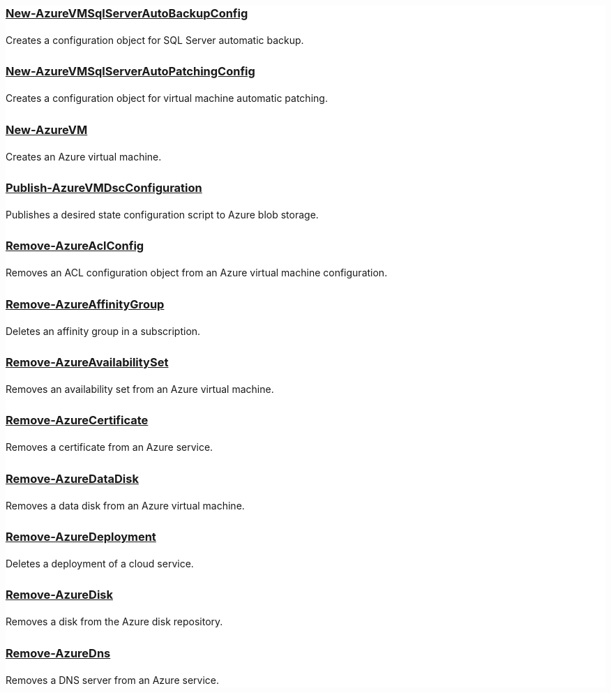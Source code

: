 
### [New-AzureVMSqlServerAutoBackupConfig](.\New-AzureVMSqlServerAutoBackupConfig.md)
Creates a configuration object for SQL Server automatic backup.


### [New-AzureVMSqlServerAutoPatchingConfig](.\New-AzureVMSqlServerAutoPatchingConfig.md)
Creates a configuration object for virtual machine automatic patching.


### [New-AzureVM](..\..\..\..\ResourceManager\AzureRM.Compute\v0.9.8\CmdletMDs\New-AzureVM.md)
Creates an Azure virtual machine.


### [Publish-AzureVMDscConfiguration](.\Publish-AzureVMDscConfiguration.md)
Publishes a desired state configuration script to Azure blob storage.


### [Remove-AzureAclConfig](.\Remove-AzureAclConfig.md)
Removes an ACL configuration object from an Azure virtual machine configuration.


### [Remove-AzureAffinityGroup](.\Remove-AzureAffinityGroup.md)
Deletes an affinity group in a subscription.


### [Remove-AzureAvailabilitySet](..\..\..\..\ResourceManager\AzureRM.Compute\v0.9.8\CmdletMDs\Remove-AzureAvailabilitySet.md)
Removes an availability set from an Azure virtual machine.


### [Remove-AzureCertificate](.\Remove-AzureCertificate.md)
Removes a certificate from an Azure service.


### [Remove-AzureDataDisk](.\Remove-AzureDataDisk.md)
Removes a data disk from an Azure virtual machine.


### [Remove-AzureDeployment](.\Remove-AzureDeployment.md)
Deletes a deployment of a cloud service.


### [Remove-AzureDisk](.\Remove-AzureDisk.md)
Removes a disk from the Azure disk repository.


### [Remove-AzureDns](.\Remove-AzureDns.md)
Removes a DNS server from an Azure service.
